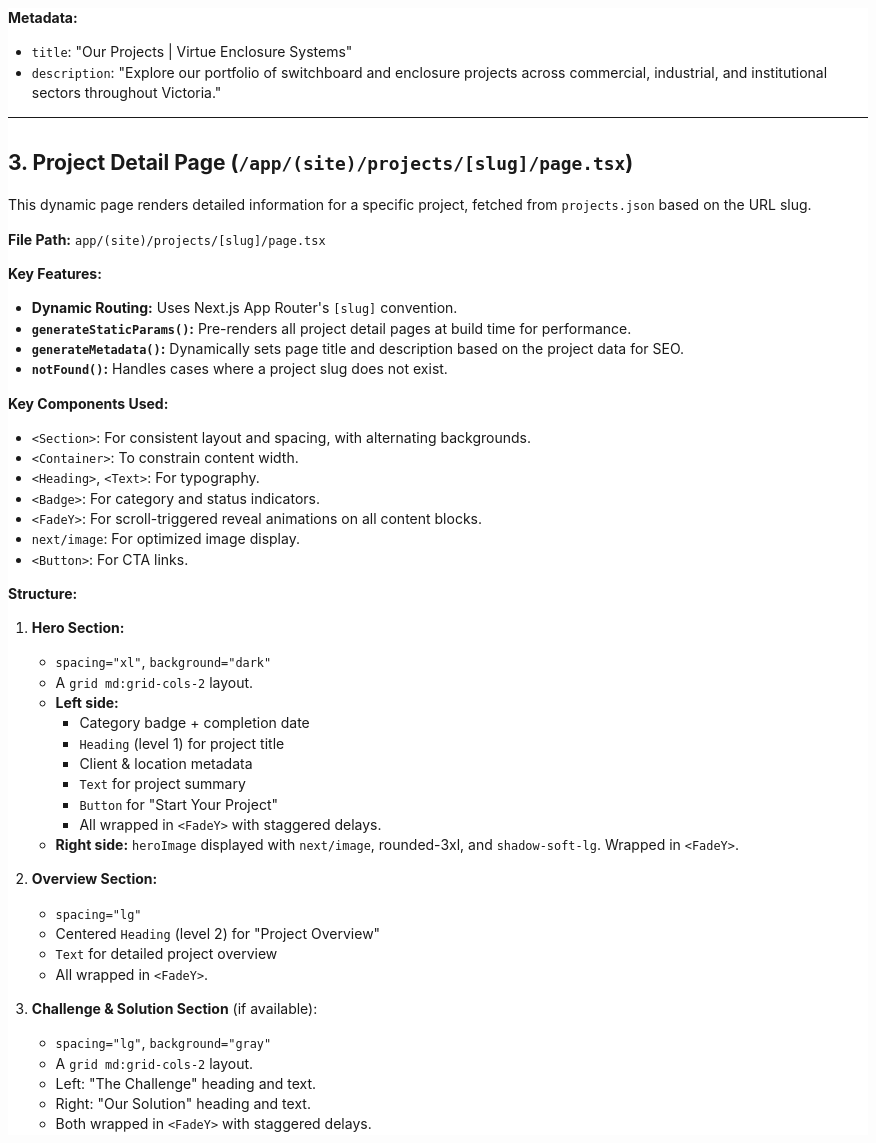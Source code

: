 **Metadata:**

- `title`: "Our Projects | Virtue Enclosure Systems"
- `description`: "Explore our portfolio of switchboard and enclosure projects across commercial, industrial, and institutional sectors throughout Victoria."

---

## 3. Project Detail Page (`/app/(site)/projects/[slug]/page.tsx`)

This dynamic page renders detailed information for a specific project, fetched from `projects.json` based on the URL slug.

**File Path:** `app/(site)/projects/[slug]/page.tsx`

**Key Features:**

- **Dynamic Routing:** Uses Next.js App Router's `[slug]` convention.
- **`generateStaticParams()`:** Pre-renders all project detail pages at build time for performance.
- **`generateMetadata()`:** Dynamically sets page title and description based on the project data for SEO.
- **`notFound()`:** Handles cases where a project slug does not exist.

**Key Components Used:**

- `<Section>`: For consistent layout and spacing, with alternating backgrounds.
- `<Container>`: To constrain content width.
- `<Heading>`, `<Text>`: For typography.
- `<Badge>`: For category and status indicators.
- `<FadeY>`: For scroll-triggered reveal animations on all content blocks.
- `next/image`: For optimized image display.
- `<Button>`: For CTA links.

**Structure:**

1. **Hero Section:**
   - `spacing="xl"`, `background="dark"`
   - A `grid md:grid-cols-2` layout.
   - **Left side:**
     - Category badge + completion date
     - `Heading` (level 1) for project title
     - Client & location metadata
     - `Text` for project summary
     - `Button` for "Start Your Project"
     - All wrapped in `<FadeY>` with staggered delays.
   - **Right side:** `heroImage` displayed with `next/image`, rounded-3xl, and `shadow-soft-lg`. Wrapped in `<FadeY>`.

2. **Overview Section:**
   - `spacing="lg"`
   - Centered `Heading` (level 2) for "Project Overview"
   - `Text` for detailed project overview
   - All wrapped in `<FadeY>`.

3. **Challenge & Solution Section** (if available):
   - `spacing="lg"`, `background="gray"`
   - A `grid md:grid-cols-2` layout.
   - Left: "The Challenge" heading and text.
   - Right: "Our Solution" heading and text.
   - Both wrapped in `<FadeY>` with staggered delays.

